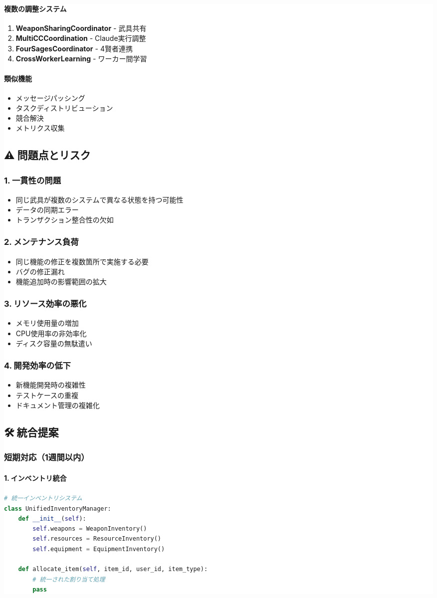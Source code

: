 #### **複数の調整システム**
1. **WeaponSharingCoordinator** - 武具共有
2. **MultiCCCoordination** - Claude実行調整
3. **FourSagesCoordinator** - 4賢者連携
4. **CrossWorkerLearning** - ワーカー間学習

#### **類似機能**
- メッセージパッシング
- タスクディストリビューション
- 競合解決
- メトリクス収集

## ⚠️ 問題点とリスク

### 1. **一貫性の問題**
- 同じ武具が複数のシステムで異なる状態を持つ可能性
- データの同期エラー
- トランザクション整合性の欠如

### 2. **メンテナンス負荷**
- 同じ機能の修正を複数箇所で実施する必要
- バグの修正漏れ
- 機能追加時の影響範囲の拡大

### 3. **リソース効率の悪化**
- メモリ使用量の増加
- CPU使用率の非効率化
- ディスク容量の無駄遣い

### 4. **開発効率の低下**
- 新機能開発時の複雑性
- テストケースの重複
- ドキュメント管理の複雑化

## 🛠️ 統合提案

### 短期対応（1週間以内）

#### 1. **インベントリ統合**
```python
# 統一インベントリシステム
class UnifiedInventoryManager:
    def __init__(self):
        self.weapons = WeaponInventory()
        self.resources = ResourceInventory()
        self.equipment = EquipmentInventory()

    def allocate_item(self, item_id, user_id, item_type):
        # 統一された割り当て処理
        pass
```
